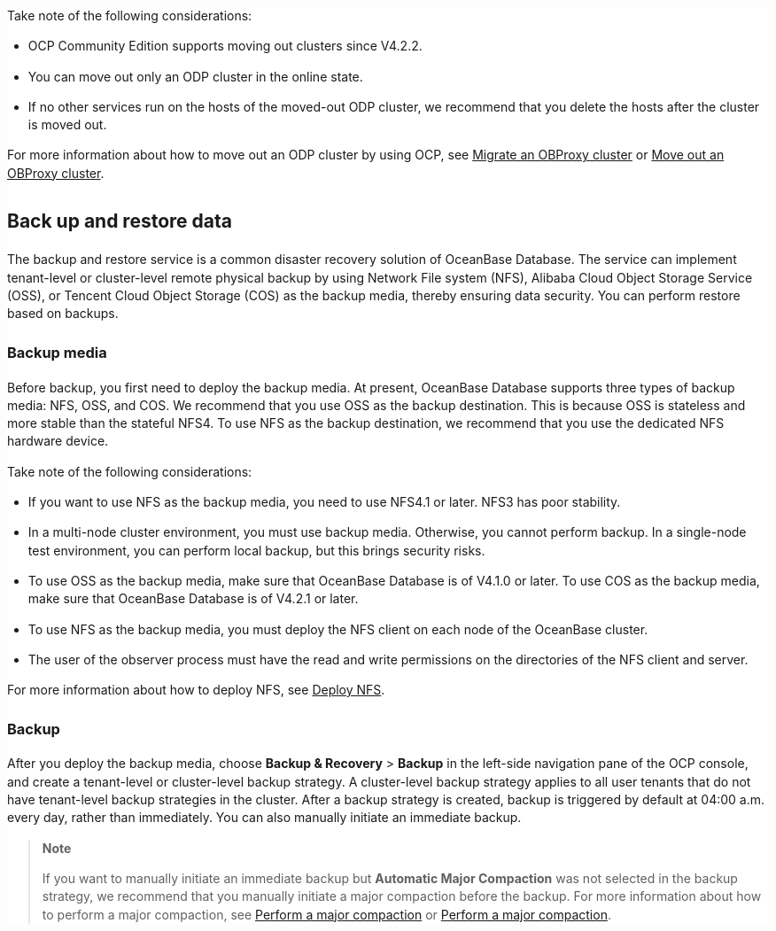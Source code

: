 Take note of the following considerations:

* OCP Community Edition supports moving out clusters since V4.2.2.

* You can move out only an ODP cluster in the online state.

* If no other services run on the hosts of the moved-out ODP cluster, we recommend that you delete the hosts after the cluster is moved out.

For more information about how to move out an ODP cluster by using OCP, see [Migrate an OBProxy cluster](https://en.oceanbase.com/docs/common-ocp-10000000001483849) or [Move out an OBProxy cluster](https://en.oceanbase.com/docs/common-ocp-10000000001483602).

## Back up and restore data

The backup and restore service is a common disaster recovery solution of OceanBase Database. The service can implement tenant-level or cluster-level remote physical backup by using Network File system (NFS), Alibaba Cloud Object Storage Service (OSS), or Tencent Cloud Object Storage (COS) as the backup media, thereby ensuring data security. You can perform restore based on backups.

### Backup media

Before backup, you first need to deploy the backup media. At present, OceanBase Database supports three types of backup media: NFS, OSS, and COS. We recommend that you use OSS as the backup destination. This is because OSS is stateless and more stable than the stateful NFS4. To use NFS as the backup destination, we recommend that you use the dedicated NFS hardware device.

Take note of the following considerations:

* If you want to use NFS as the backup media, you need to use NFS4.1 or later. NFS3 has poor stability.

* In a multi-node cluster environment, you must use backup media. Otherwise, you cannot perform backup. In a single-node test environment, you can perform local backup, but this brings security risks.

* To use OSS as the backup media, make sure that OceanBase Database is of V4.1.0 or later. To use COS as the backup media, make sure that OceanBase Database is of V4.2.1 or later.

* To use NFS as the backup media, you must deploy the NFS client on each node of the OceanBase cluster.

* The user of the observer process must have the read and write permissions on the directories of the NFS client and server.

For more information about how to deploy NFS, see [Deploy NFS](https://en.oceanbase.com/docs/common-oceanbase-database-10000000001103535).

### Backup

After you deploy the backup media, choose **Backup & Recovery** > **Backup** in the left-side navigation pane of the OCP console, and create a tenant-level or cluster-level backup strategy. A cluster-level backup strategy applies to all user tenants that do not have tenant-level backup strategies in the cluster. After a backup strategy is created, backup is triggered by default at 04:00 a.m. every day, rather than immediately. You can also manually initiate an immediate backup.

> **Note**
>
> If you want to manually initiate an immediate backup but **Automatic Major Compaction** was not selected in the backup strategy, we recommend that you manually initiate a major compaction before the backup. For more information about how to perform a major compaction, see [Perform a major compaction](https://en.oceanbase.com/docs/common-ocp-10000000001483790) or [Perform a major compaction](https://en.oceanbase.com/docs/common-ocp-10000000001483726).
